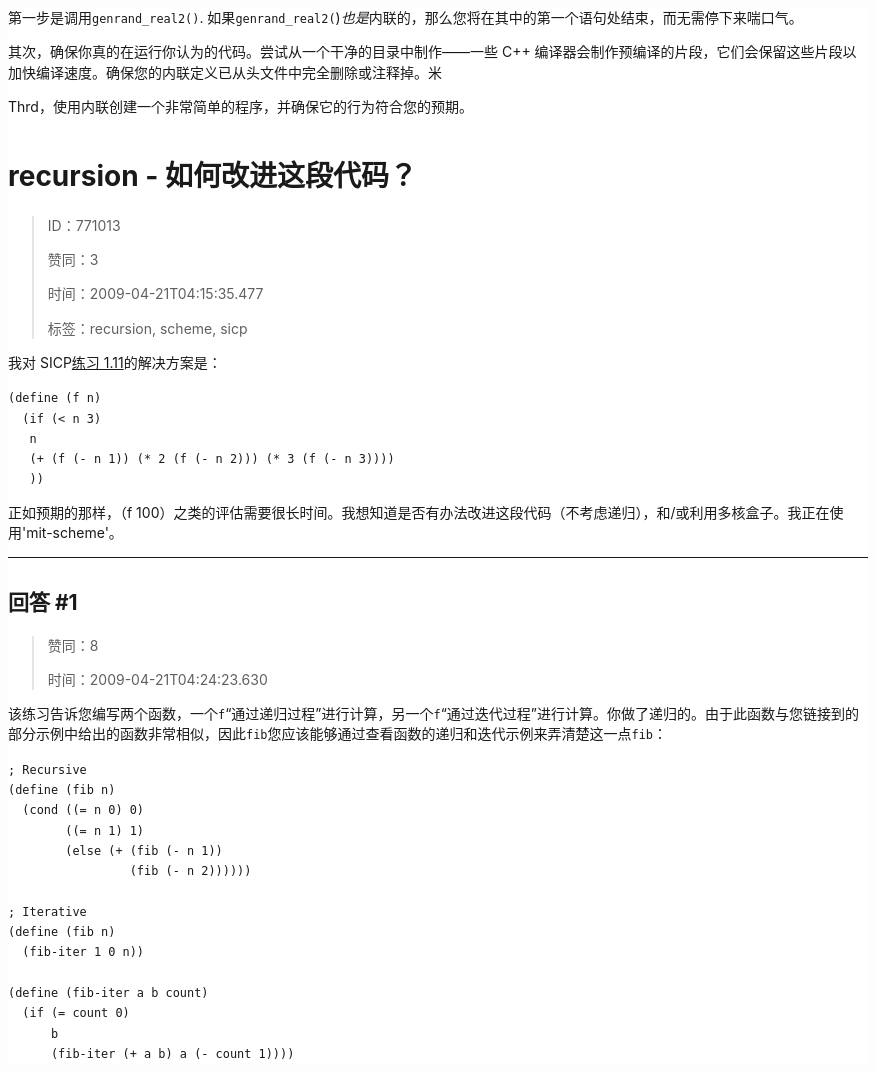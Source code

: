第一步是调用`genrand_real2()`. 如果`genrand_real2(`)*也是*内联的，那么您将在其中的第一个语句处结束，而无需停下来喘口气。

其次，确保你真的在运行你认为的代码。尝试从一个干净的目录中制作——一些 C++ 编译器会制作预编译的片段，它们会保留这些片段以加快编译速度。确保您的内联定义已从头文件中完全删除或注释掉。米

Thrd，使用内联创建一个非常简单的程序，并确保它的行为符合您的预期。

# recursion - 如何改进这段代码？

> ID：771013
> 
> 赞同：3
> 
> 时间：2009-04-21T04:15:35.477
> 
> 标签：recursion, scheme, sicp

我对 SICP[练习 1.11](http://mitpress.mit.edu/sicp/full-text/book/book-Z-H-11.html#%_sec_1.2.2)的解决方案是：

```
(define (f n)
  (if (< n 3)
   n
   (+ (f (- n 1)) (* 2 (f (- n 2))) (* 3 (f (- n 3))))
   )) 
```

正如预期的那样，（f 100）之类的评估需要很长时间。我想知道是否有办法改进这段代码（不考虑递归），和/或利用多核盒子。我正在使用'mit-scheme'。

* * *

## 回答 #1

> 赞同：8
> 
> 时间：2009-04-21T04:24:23.630

该练习告诉您编写两个函数，一个`f`“通过递归过程”进行计算，另一个`f`“通过迭代过程”进行计算。你做了递归的。由于此函数与您链接到的部分示例中给出的函数非常相似，因此`fib`您应该能够通过查看函数的递归和迭代示例来弄清楚这一点`fib`：

```
; Recursive
(define (fib n)
  (cond ((= n 0) 0)
        ((= n 1) 1)
        (else (+ (fib (- n 1))
                 (fib (- n 2))))))

; Iterative
(define (fib n)
  (fib-iter 1 0 n))

(define (fib-iter a b count)
  (if (= count 0)
      b
      (fib-iter (+ a b) a (- count 1)))) 
```
